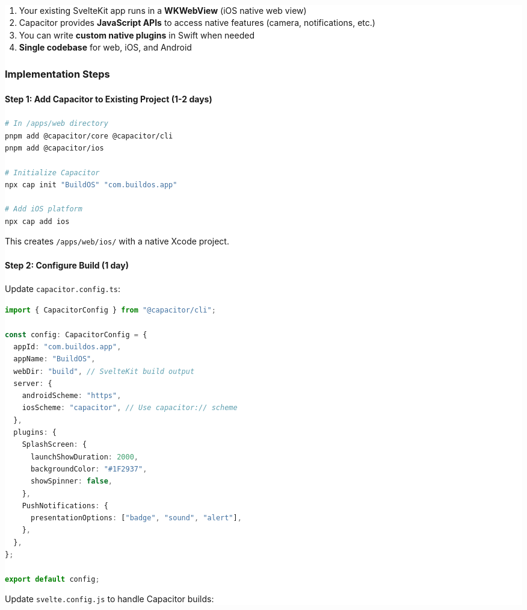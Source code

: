 1. Your existing SvelteKit app runs in a **WKWebView** (iOS native web view)
2. Capacitor provides **JavaScript APIs** to access native features (camera, notifications, etc.)
3. You can write **custom native plugins** in Swift when needed
4. **Single codebase** for web, iOS, and Android

### Implementation Steps

#### Step 1: Add Capacitor to Existing Project (1-2 days)

```bash
# In /apps/web directory
pnpm add @capacitor/core @capacitor/cli
pnpm add @capacitor/ios

# Initialize Capacitor
npx cap init "BuildOS" "com.buildos.app"

# Add iOS platform
npx cap add ios
```

This creates `/apps/web/ios/` with a native Xcode project.

#### Step 2: Configure Build (1 day)

Update `capacitor.config.ts`:

```typescript
import { CapacitorConfig } from "@capacitor/cli";

const config: CapacitorConfig = {
  appId: "com.buildos.app",
  appName: "BuildOS",
  webDir: "build", // SvelteKit build output
  server: {
    androidScheme: "https",
    iosScheme: "capacitor", // Use capacitor:// scheme
  },
  plugins: {
    SplashScreen: {
      launchShowDuration: 2000,
      backgroundColor: "#1F2937",
      showSpinner: false,
    },
    PushNotifications: {
      presentationOptions: ["badge", "sound", "alert"],
    },
  },
};

export default config;
```

Update `svelte.config.js` to handle Capacitor builds:
